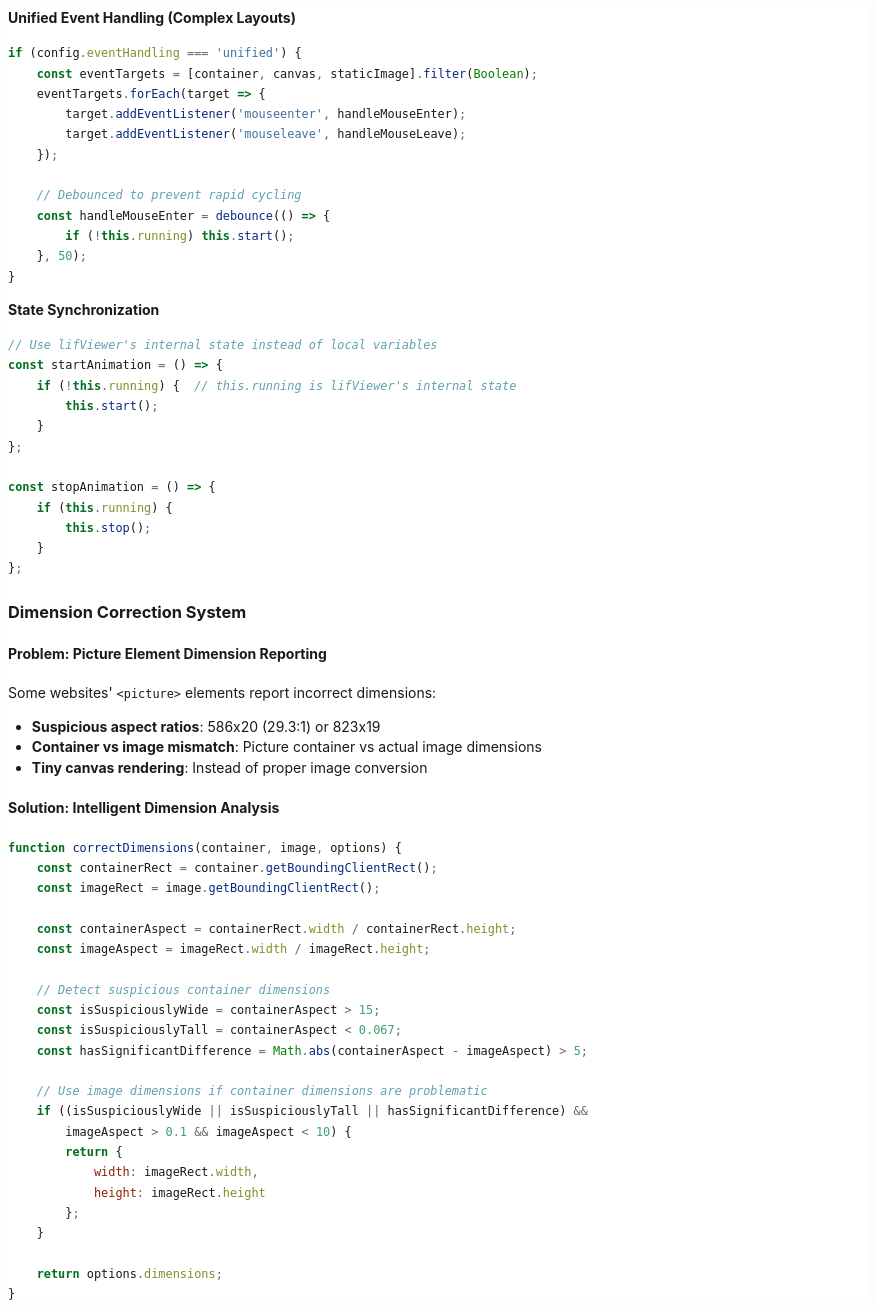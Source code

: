 **Unified Event Handling (Complex Layouts)**
```javascript
if (config.eventHandling === 'unified') {
    const eventTargets = [container, canvas, staticImage].filter(Boolean);
    eventTargets.forEach(target => {
        target.addEventListener('mouseenter', handleMouseEnter);
        target.addEventListener('mouseleave', handleMouseLeave);
    });
    
    // Debounced to prevent rapid cycling
    const handleMouseEnter = debounce(() => {
        if (!this.running) this.start();
    }, 50);
}
```

**State Synchronization**
```javascript
// Use lifViewer's internal state instead of local variables
const startAnimation = () => {
    if (!this.running) {  // this.running is lifViewer's internal state
        this.start();
    }
};

const stopAnimation = () => {
    if (this.running) {
        this.stop();
    }
};
```

### Dimension Correction System

#### Problem: Picture Element Dimension Reporting
Some websites' `<picture>` elements report incorrect dimensions:
- **Suspicious aspect ratios**: 586x20 (29.3:1) or 823x19 
- **Container vs image mismatch**: Picture container vs actual image dimensions
- **Tiny canvas rendering**: Instead of proper image conversion

#### Solution: Intelligent Dimension Analysis
```javascript
function correctDimensions(container, image, options) {
    const containerRect = container.getBoundingClientRect();
    const imageRect = image.getBoundingClientRect();
    
    const containerAspect = containerRect.width / containerRect.height;
    const imageAspect = imageRect.width / imageRect.height;
    
    // Detect suspicious container dimensions
    const isSuspiciouslyWide = containerAspect > 15;
    const isSuspiciouslyTall = containerAspect < 0.067;
    const hasSignificantDifference = Math.abs(containerAspect - imageAspect) > 5;
    
    // Use image dimensions if container dimensions are problematic
    if ((isSuspiciouslyWide || isSuspiciouslyTall || hasSignificantDifference) && 
        imageAspect > 0.1 && imageAspect < 10) {
        return {
            width: imageRect.width,
            height: imageRect.height
        };
    }
    
    return options.dimensions;
}
```